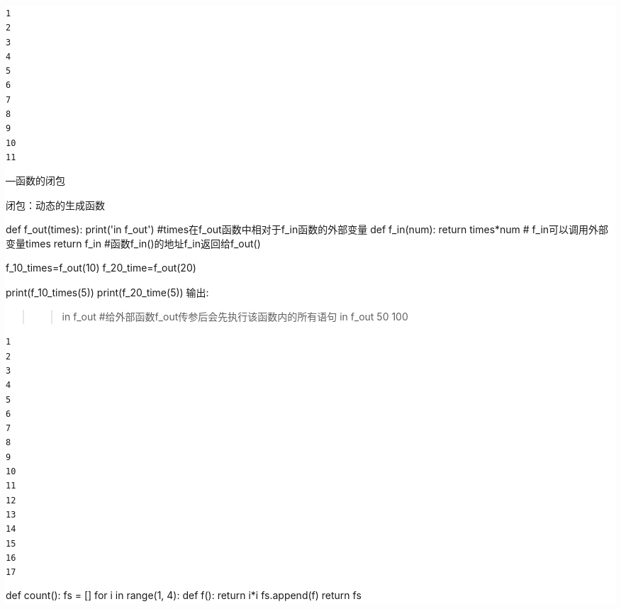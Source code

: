     1
    2
    3
    4
    5
    6
    7
    8
    9
    10
    11

—函数的闭包

闭包：动态的生成函数

def f_out(times):
    print('in f_out')
    #times在f_out函数中相对于f_in函数的外部变量
    def f_in(num):
        return times*num   # f_in可以调用外部变量times
    return f_in            #函数f_in()的地址f_in返回给f_out()

f_10_times=f_out(10)
f_20_time=f_out(20)

print(f_10_times(5))
print(f_20_time(5))
输出:
>>in f_out          #给外部函数f_out传参后会先执行该函数内的所有语句
>>in f_out
>>50
>>100

    1
    2
    3
    4
    5
    6
    7
    8
    9
    10
    11
    12
    13
    14
    15
    16
    17

def count():
    fs = []
    for i in range(1, 4):
        def f():
             return i*i
        fs.append(f)
    return fs
